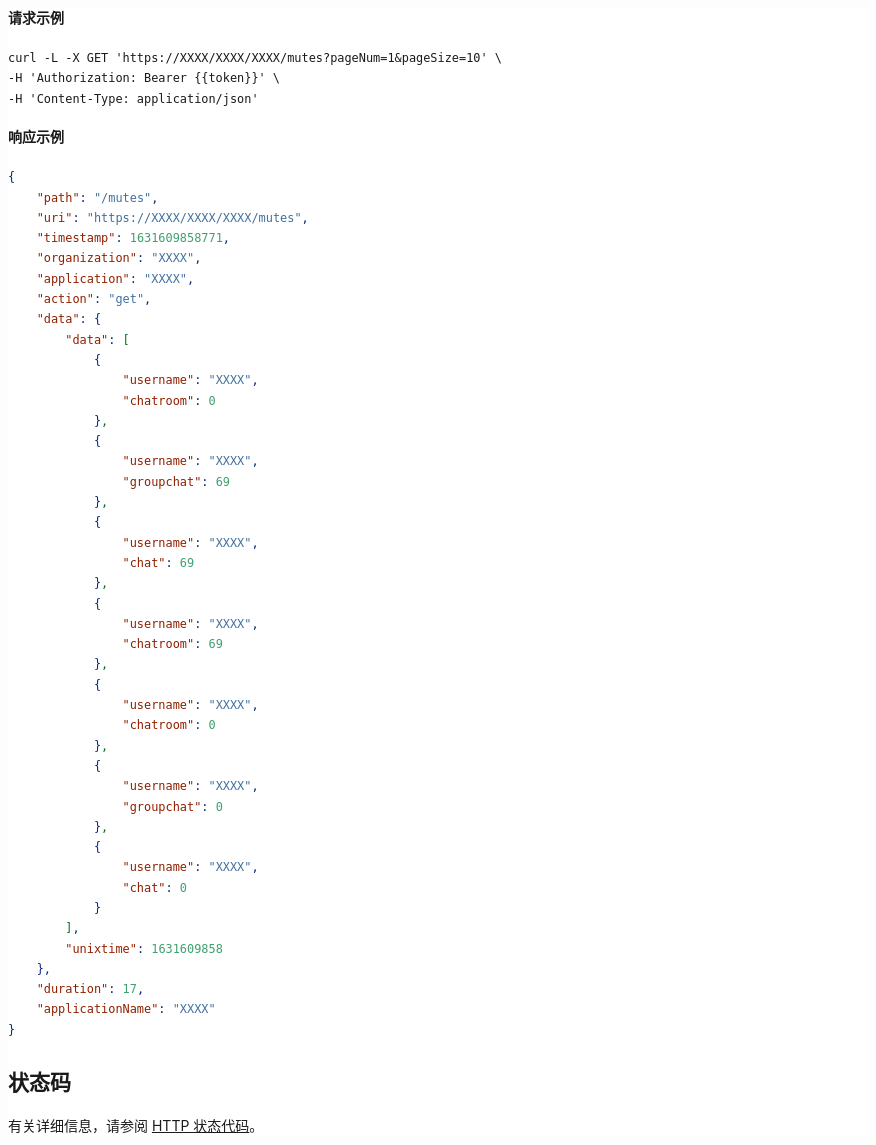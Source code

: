 #### 请求示例

```shell
curl -L -X GET 'https://XXXX/XXXX/XXXX/mutes?pageNum=1&pageSize=10' \
-H 'Authorization: Bearer {{token}}' \
-H 'Content-Type: application/json'
```

#### 响应示例

```json
{
    "path": "/mutes",
    "uri": "https://XXXX/XXXX/XXXX/mutes",
    "timestamp": 1631609858771,
    "organization": "XXXX",
    "application": "XXXX",
    "action": "get",
    "data": {
        "data": [
            {
                "username": "XXXX",
                "chatroom": 0
            },
            {
                "username": "XXXX",
                "groupchat": 69
            },
            {
                "username": "XXXX",
                "chat": 69
            },
            {
                "username": "XXXX",
                "chatroom": 69
            },
            {
                "username": "XXXX",
                "chatroom": 0
            },
            {
                "username": "XXXX",
                "groupchat": 0
            },
            {
                "username": "XXXX",
                "chat": 0
            }
        ],
        "unixtime": 1631609858
    },
    "duration": 17,
    "applicationName": "XXXX"
}
```

## 状态码

有关详细信息，请参阅 [HTTP 状态代码](./agora_chat_status_code?platform=RESTful)。